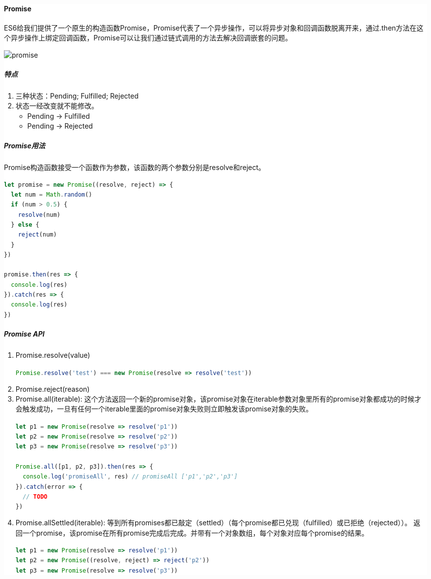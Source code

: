 #### Promise

ES6给我们提供了一个原生的构造函数Promise，Promise代表了一个异步操作，可以将异步对象和回调函数脱离开来，通过.then方法在这个异步操作上绑定回调函数，Promise可以让我们通过链式调用的方法去解决回调嵌套的问题。

![promise](https://cdn.jsdelivr.net/gh/superFatDu/blogPics@main/20210511/promises.66hdfzrjevs0.png)

##### 特点

1. 三种状态：Pending; Fulfilled; Rejected
2. 状态一经改变就不能修改。
    - Pending -> Fulfilled
    - Pending -> Rejected

##### Promise用法

Promise构造函数接受一个函数作为参数，该函数的两个参数分别是resolve和reject。

```js
let promise = new Promise((resolve, reject) => {
  let num = Math.random()
  if (num > 0.5) {
    resolve(num)
  } else {
    reject(num)
  }
})

promise.then(res => {
  console.log(res)
}).catch(res => {
  console.log(res)
})
```

##### Promise API

1. Promise.resolve(value)
    ```js
    Promise.resolve('test') === new Promise(resolve => resolve('test'))
    ```
2. Promise.reject(reason)
3. Promise.all(iterable): 这个方法返回一个新的promise对象，该promise对象在iterable参数对象里所有的promise对象都成功的时候才会触发成功，一旦有任何一个iterable里面的promise对象失败则立即触发该promise对象的失败。
    ```js
    let p1 = new Promise(resolve => resolve('p1'))
    let p2 = new Promise(resolve => resolve('p2'))
    let p3 = new Promise(resolve => resolve('p3'))
    
    Promise.all([p1, p2, p3]).then(res => {
      console.log('promiseAll', res) // promiseAll ['p1','p2','p3']
    }).catch(error => {
      // TODO
    })
    ```
4. Promise.allSettled(iterable): 等到所有promises都已敲定（settled）（每个promise都已兑现（fulfilled）或已拒绝（rejected））。
返回一个promise，该promise在所有promise完成后完成。并带有一个对象数组，每个对象对应每个promise的结果。
    ```js
    let p1 = new Promise(resolve => resolve('p1'))
    let p2 = new Promise((resolve, reject) => reject('p2'))
    let p3 = new Promise(resolve => resolve('p3'))
    